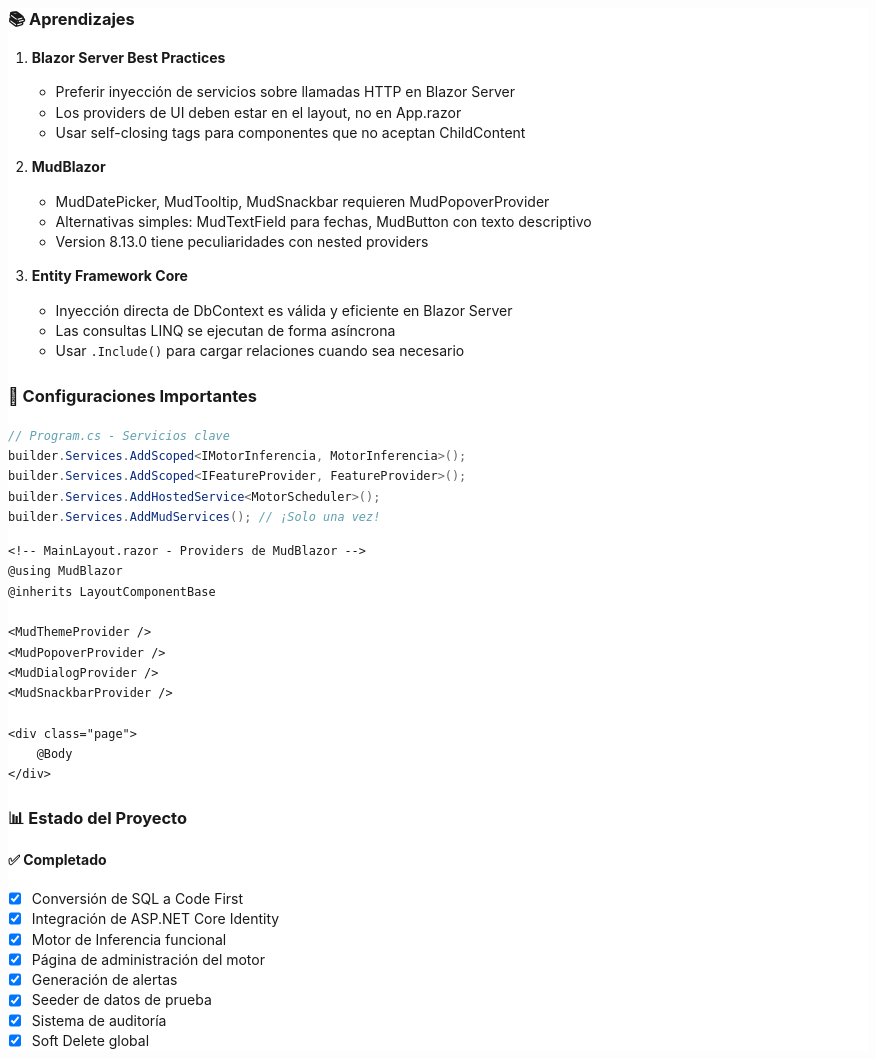 ### 📚 Aprendizajes

1. **Blazor Server Best Practices**
   - Preferir inyección de servicios sobre llamadas HTTP en Blazor Server
   - Los providers de UI deben estar en el layout, no en App.razor
   - Usar self-closing tags para componentes que no aceptan ChildContent

2. **MudBlazor**
   - MudDatePicker, MudTooltip, MudSnackbar requieren MudPopoverProvider
   - Alternativas simples: MudTextField para fechas, MudButton con texto descriptivo
   - Version 8.13.0 tiene peculiaridades con nested providers

3. **Entity Framework Core**
   - Inyección directa de DbContext es válida y eficiente en Blazor Server
   - Las consultas LINQ se ejecutan de forma asíncrona
   - Usar `.Include()` para cargar relaciones cuando sea necesario

### 🔧 Configuraciones Importantes

```csharp
// Program.cs - Servicios clave
builder.Services.AddScoped<IMotorInferencia, MotorInferencia>();
builder.Services.AddScoped<IFeatureProvider, FeatureProvider>();
builder.Services.AddHostedService<MotorScheduler>();
builder.Services.AddMudServices(); // ¡Solo una vez!
```

```razor
<!-- MainLayout.razor - Providers de MudBlazor -->
@using MudBlazor
@inherits LayoutComponentBase

<MudThemeProvider />
<MudPopoverProvider />
<MudDialogProvider />
<MudSnackbarProvider />

<div class="page">
    @Body
</div>
```

### 📊 Estado del Proyecto

#### ✅ Completado
- [x] Conversión de SQL a Code First
- [x] Integración de ASP.NET Core Identity
- [x] Motor de Inferencia funcional
- [x] Página de administración del motor
- [x] Generación de alertas
- [x] Seeder de datos de prueba
- [x] Sistema de auditoría
- [x] Soft Delete global
